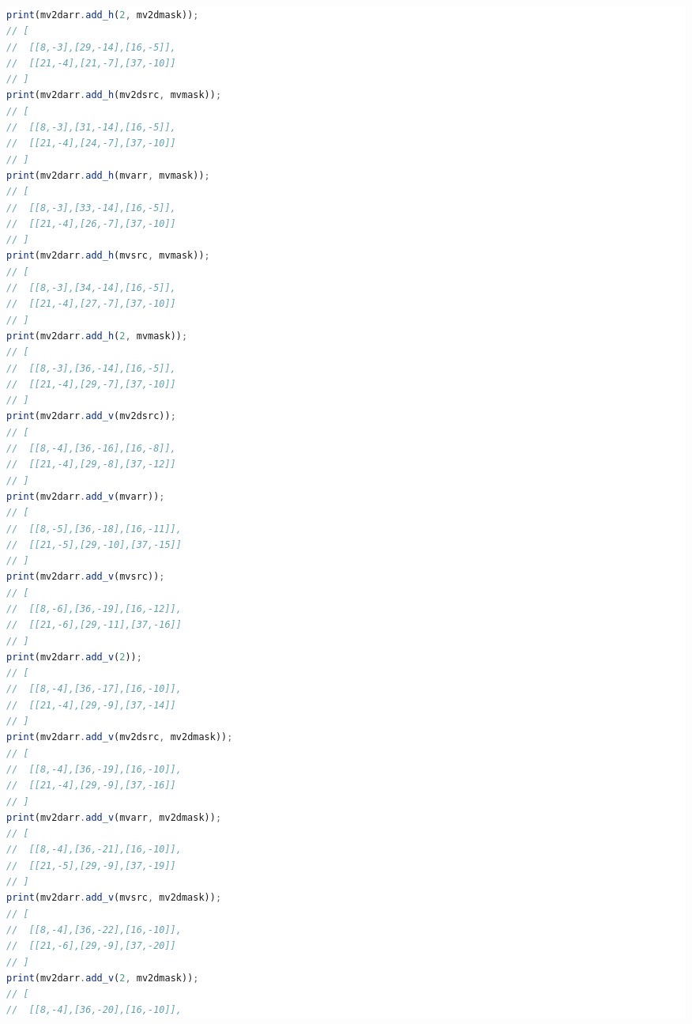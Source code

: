 ```js
print(mv2darr.add_h(2, mv2dmask));
// [
//  [[8,-3],[29,-14],[16,-5]],
//  [[21,-4],[21,-7],[37,-10]]
// ]
print(mv2darr.add_h(mv2dsrc, mvmask));
// [
//  [[8,-3],[31,-14],[16,-5]],
//  [[21,-4],[24,-7],[37,-10]]
// ]
print(mv2darr.add_h(mvarr, mvmask));
// [
//  [[8,-3],[33,-14],[16,-5]],
//  [[21,-4],[26,-7],[37,-10]]
// ]
print(mv2darr.add_h(mvsrc, mvmask));
// [
//  [[8,-3],[34,-14],[16,-5]],
//  [[21,-4],[27,-7],[37,-10]]
// ]
print(mv2darr.add_h(2, mvmask));
// [
//  [[8,-3],[36,-14],[16,-5]],
//  [[21,-4],[29,-7],[37,-10]]
// ]
print(mv2darr.add_v(mv2dsrc));
// [
//  [[8,-4],[36,-16],[16,-8]],
//  [[21,-4],[29,-8],[37,-12]]
// ]
print(mv2darr.add_v(mvarr));
// [
//  [[8,-5],[36,-18],[16,-11]],
//  [[21,-5],[29,-10],[37,-15]]
// ]
print(mv2darr.add_v(mvsrc));
// [
//  [[8,-6],[36,-19],[16,-12]],
//  [[21,-6],[29,-11],[37,-16]]
// ]
print(mv2darr.add_v(2));
// [
//  [[8,-4],[36,-17],[16,-10]],
//  [[21,-4],[29,-9],[37,-14]]
// ]
print(mv2darr.add_v(mv2dsrc, mv2dmask));
// [
//  [[8,-4],[36,-19],[16,-10]],
//  [[21,-4],[29,-9],[37,-16]]
// ]
print(mv2darr.add_v(mvarr, mv2dmask));
// [
//  [[8,-4],[36,-21],[16,-10]],
//  [[21,-5],[29,-9],[37,-19]]
// ]
print(mv2darr.add_v(mvsrc, mv2dmask));
// [
//  [[8,-4],[36,-22],[16,-10]],
//  [[21,-6],[29,-9],[37,-20]]
// ]
print(mv2darr.add_v(2, mv2dmask));
// [
//  [[8,-4],[36,-20],[16,-10]],
```